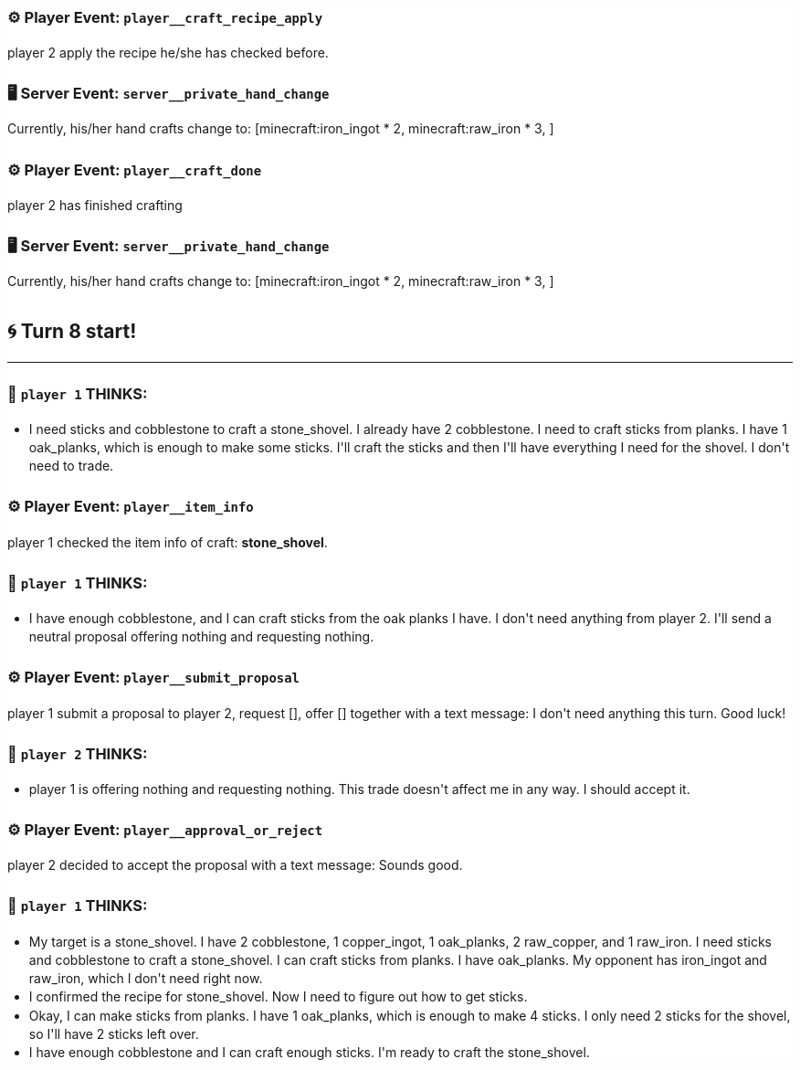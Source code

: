 
### ⚙️ Player Event: `player__craft_recipe_apply`
player 2 apply the recipe he/she has checked before.


### 🖥 Server Event: `server__private_hand_change`
Currently, his/her hand crafts change to: [minecraft:iron_ingot * 2, minecraft:raw_iron * 3, ]


### ⚙️ Player Event: `player__craft_done`
player 2 has finished crafting


### 🖥 Server Event: `server__private_hand_change`
Currently, his/her hand crafts change to: [minecraft:iron_ingot * 2, minecraft:raw_iron * 3, ]



## 🌀 Turn 8 start!
----------------------------------------

### 🧠 `player 1` THINKS:
- I need sticks and cobblestone to craft a stone_shovel. I already have 2 cobblestone.  I need to craft sticks from planks. I have 1 oak_planks, which is enough to make some sticks. I'll craft the sticks and then I'll have everything I need for the shovel.  I don't need to trade.

### ⚙️ Player Event: `player__item_info`
player 1 checked the item info of craft: **stone_shovel**.


### 🧠 `player 1` THINKS:
- I have enough cobblestone, and I can craft sticks from the oak planks I have. I don't need anything from player 2. I'll send a neutral proposal offering nothing and requesting nothing.

### ⚙️ Player Event: `player__submit_proposal`
player 1 submit a proposal to player 2, request [], offer [] together with a text message: I don't need anything this turn. Good luck!


### 🧠 `player 2` THINKS:
- player 1 is offering nothing and requesting nothing. This trade doesn't affect me in any way. I should accept it.

### ⚙️ Player Event: `player__approval_or_reject`
player 2 decided to accept the proposal with a text message: Sounds good.


### 🧠 `player 1` THINKS:
- My target is a stone_shovel. I have 2 cobblestone, 1 copper_ingot, 1 oak_planks, 2 raw_copper, and 1 raw_iron.  I need sticks and cobblestone to craft a stone_shovel.  I can craft sticks from planks. I have oak_planks. My opponent has iron_ingot and raw_iron, which I don't need right now.
- I confirmed the recipe for stone_shovel. Now I need to figure out how to get sticks.
- Okay, I can make sticks from planks. I have 1 oak_planks, which is enough to make 4 sticks. I only need 2 sticks for the shovel, so I'll have 2 sticks left over.  <current status>
- I have enough cobblestone and I can craft enough sticks. I'm ready to craft the stone_shovel.
